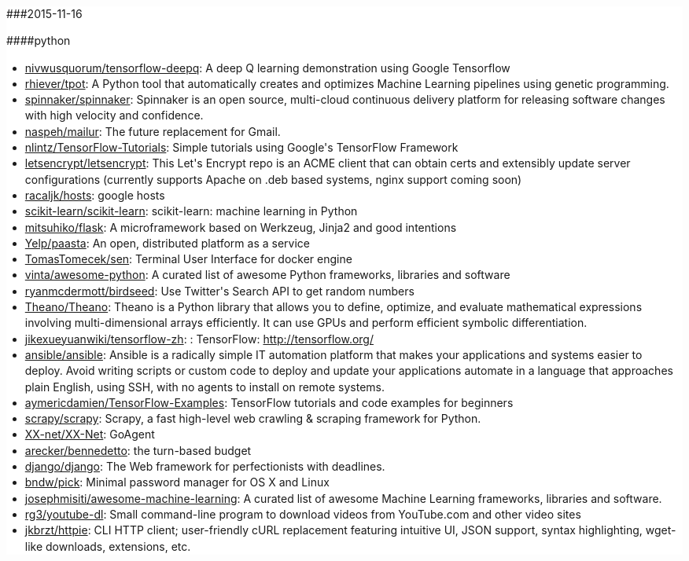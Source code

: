 ###2015-11-16

####python
* [nivwusquorum/tensorflow-deepq](https://github.com/nivwusquorum/tensorflow-deepq): A deep Q learning demonstration using Google Tensorflow
* [rhiever/tpot](https://github.com/rhiever/tpot): A Python tool that automatically creates and optimizes Machine Learning pipelines using genetic programming.
* [spinnaker/spinnaker](https://github.com/spinnaker/spinnaker): Spinnaker is an open source, multi-cloud continuous delivery platform for releasing software changes with high velocity and confidence.
* [naspeh/mailur](https://github.com/naspeh/mailur): The future replacement for Gmail.
* [nlintz/TensorFlow-Tutorials](https://github.com/nlintz/TensorFlow-Tutorials): Simple tutorials using Google's TensorFlow Framework
* [letsencrypt/letsencrypt](https://github.com/letsencrypt/letsencrypt): This Let's Encrypt repo is an ACME client that can obtain certs and extensibly update server configurations (currently supports Apache on .deb based systems, nginx support coming soon)
* [racaljk/hosts](https://github.com/racaljk/hosts): google hosts
* [scikit-learn/scikit-learn](https://github.com/scikit-learn/scikit-learn): scikit-learn: machine learning in Python
* [mitsuhiko/flask](https://github.com/mitsuhiko/flask): A microframework based on Werkzeug, Jinja2 and good intentions
* [Yelp/paasta](https://github.com/Yelp/paasta): An open, distributed platform as a service
* [TomasTomecek/sen](https://github.com/TomasTomecek/sen): Terminal User Interface for docker engine
* [vinta/awesome-python](https://github.com/vinta/awesome-python): A curated list of awesome Python frameworks, libraries and software
* [ryanmcdermott/birdseed](https://github.com/ryanmcdermott/birdseed): Use Twitter's Search API to get random numbers
* [Theano/Theano](https://github.com/Theano/Theano): Theano is a Python library that allows you to define, optimize, and evaluate mathematical expressions involving multi-dimensional arrays efficiently. It can use GPUs and perform efficient symbolic differentiation.
* [jikexueyuanwiki/tensorflow-zh](https://github.com/jikexueyuanwiki/tensorflow-zh): : TensorFlow: http://tensorflow.org/
* [ansible/ansible](https://github.com/ansible/ansible): Ansible is a radically simple IT automation platform that makes your applications and systems easier to deploy. Avoid writing scripts or custom code to deploy and update your applications automate in a language that approaches plain English, using SSH, with no agents to install on remote systems.
* [aymericdamien/TensorFlow-Examples](https://github.com/aymericdamien/TensorFlow-Examples): TensorFlow tutorials and code examples for beginners
* [scrapy/scrapy](https://github.com/scrapy/scrapy): Scrapy, a fast high-level web crawling & scraping framework for Python.
* [XX-net/XX-Net](https://github.com/XX-net/XX-Net): GoAgent
* [arecker/bennedetto](https://github.com/arecker/bennedetto): the turn-based budget
* [django/django](https://github.com/django/django): The Web framework for perfectionists with deadlines.
* [bndw/pick](https://github.com/bndw/pick): Minimal password manager for OS X and Linux
* [josephmisiti/awesome-machine-learning](https://github.com/josephmisiti/awesome-machine-learning): A curated list of awesome Machine Learning frameworks, libraries and software.
* [rg3/youtube-dl](https://github.com/rg3/youtube-dl): Small command-line program to download videos from YouTube.com and other video sites
* [jkbrzt/httpie](https://github.com/jkbrzt/httpie): CLI HTTP client; user-friendly cURL replacement featuring intuitive UI, JSON support, syntax highlighting, wget-like downloads, extensions, etc.
